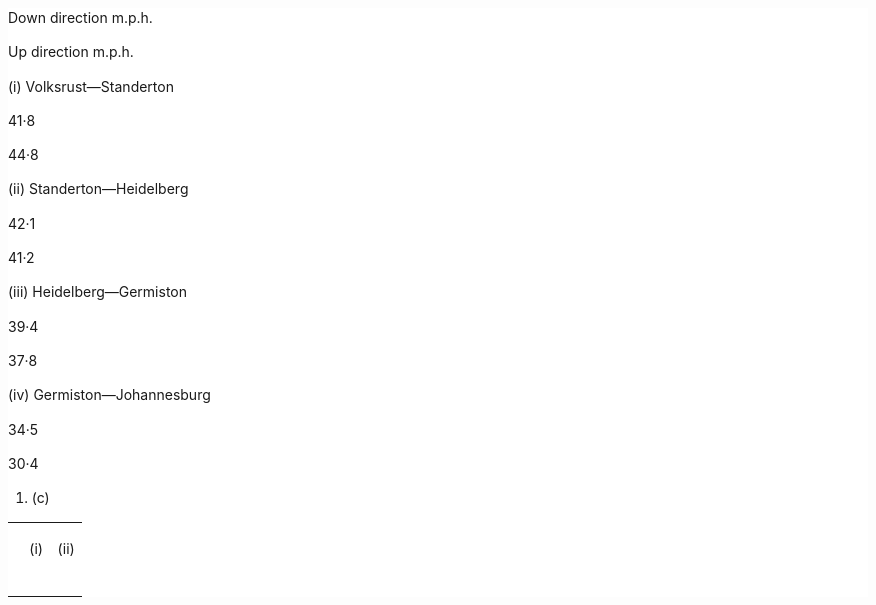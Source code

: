 <td><p>Down direction m.p.h.</p></td>

<td><p>Up direction m.p.h.</p></td>

</tr>

<tr>

<td><p>(i) Volksrust&#x2014;Standerton</p></td>

<td><p>41&#x00B7;8</p></td>

<td><p>44&#x00B7;8</p></td>

</tr>

<tr>

<td><p>(ii) Standerton&#x2014;Heidelberg</p></td>

<td><p>42&#x00B7;1</p></td>

<td><p>41&#x00B7;2</p></td>

</tr>

<tr>

<td><p>(iii) Heidelberg&#x2014;Germiston</p></td>

<td><p>39&#x00B7;4</p></td>

<td><p>37&#x00B7;8</p></td>

</tr>

<tr>

<td><p>(iv) Germiston&#x2014;Johannesburg</p></td>

<td><p>34&#x00B7;5</p></td>

<td><p>30&#x00B7;4</p></td>

</tr>

</table>

<ol><li>(c)</li></ol>

<table>

<tr>

<th><p></p></th>

<td colspan="2"><p>(i)</p></td>

<td colspan="2"><p>(ii)</p></td>

</tr>

<tr>

<td><p></p></td>
